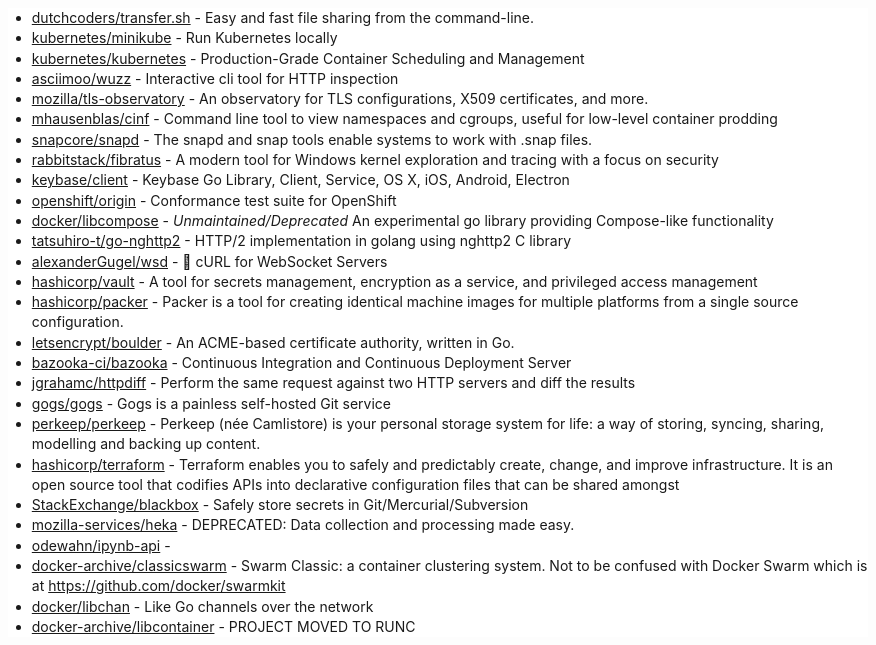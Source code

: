 - [dutchcoders/transfer.sh](https://github.com/dutchcoders/transfer.sh) - Easy and fast file sharing from the command-line.
- [kubernetes/minikube](https://github.com/kubernetes/minikube) - Run Kubernetes locally
- [kubernetes/kubernetes](https://github.com/kubernetes/kubernetes) - Production-Grade Container Scheduling and Management
- [asciimoo/wuzz](https://github.com/asciimoo/wuzz) - Interactive cli tool for HTTP inspection
- [mozilla/tls-observatory](https://github.com/mozilla/tls-observatory) - An observatory for TLS configurations, X509 certificates, and more.
- [mhausenblas/cinf](https://github.com/mhausenblas/cinf) - Command line tool to view namespaces and cgroups, useful for low-level container prodding
- [snapcore/snapd](https://github.com/snapcore/snapd) - The snapd and snap tools enable systems to work with .snap files.
- [rabbitstack/fibratus](https://github.com/rabbitstack/fibratus) - A modern tool for Windows kernel exploration and tracing with a focus on security
- [keybase/client](https://github.com/keybase/client) - Keybase Go Library, Client, Service, OS X, iOS, Android, Electron
- [openshift/origin](https://github.com/openshift/origin) - Conformance test suite for OpenShift
- [docker/libcompose](https://github.com/docker/libcompose) - *Unmaintained/Deprecated* An experimental go library providing Compose-like functionality
- [tatsuhiro-t/go-nghttp2](https://github.com/tatsuhiro-t/go-nghttp2) - HTTP/2 implementation in golang using nghttp2 C library
- [alexanderGugel/wsd](https://github.com/alexanderGugel/wsd) - :facepunch: cURL for WebSocket Servers
- [hashicorp/vault](https://github.com/hashicorp/vault) - A tool for secrets management, encryption as a service, and privileged access management
- [hashicorp/packer](https://github.com/hashicorp/packer) - Packer is a tool for creating identical machine images for multiple platforms from a single source configuration.
- [letsencrypt/boulder](https://github.com/letsencrypt/boulder) - An ACME-based certificate authority, written in Go.
- [bazooka-ci/bazooka](https://github.com/bazooka-ci/bazooka) - Continuous Integration and Continuous Deployment Server
- [jgrahamc/httpdiff](https://github.com/jgrahamc/httpdiff) - Perform the same request against two HTTP servers and diff the results
- [gogs/gogs](https://github.com/gogs/gogs) - Gogs is a painless self-hosted Git service
- [perkeep/perkeep](https://github.com/perkeep/perkeep) - Perkeep (née Camlistore) is your personal storage system for life: a way of storing, syncing, sharing, modelling and backing up content.
- [hashicorp/terraform](https://github.com/hashicorp/terraform) - Terraform enables you to safely and predictably create, change, and improve infrastructure. It is an open source tool that codifies APIs into declarative configuration files that can be shared amongst
- [StackExchange/blackbox](https://github.com/StackExchange/blackbox) - Safely store secrets in Git/Mercurial/Subversion
- [mozilla-services/heka](https://github.com/mozilla-services/heka) - DEPRECATED: Data collection and processing made easy.
- [odewahn/ipynb-api](https://github.com/odewahn/ipynb-api) - 
- [docker-archive/classicswarm](https://github.com/docker-archive/classicswarm) - Swarm Classic: a container clustering system. Not to be confused with Docker Swarm which is at https://github.com/docker/swarmkit
- [docker/libchan](https://github.com/docker/libchan) - Like Go channels over the network
- [docker-archive/libcontainer](https://github.com/docker-archive/libcontainer) - PROJECT MOVED TO RUNC
